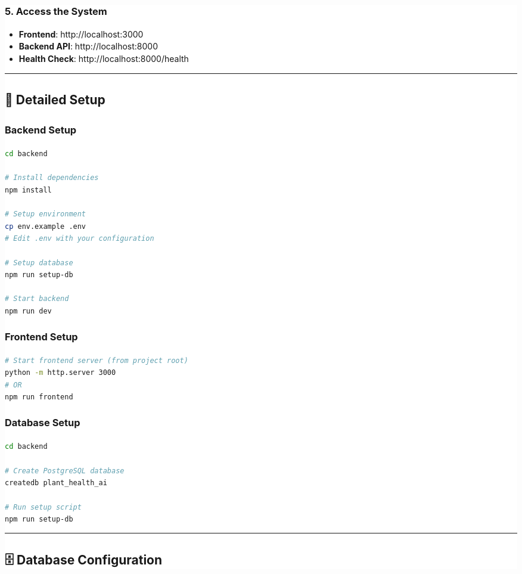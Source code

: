 ### 5. Access the System
- **Frontend**: http://localhost:3000
- **Backend API**: http://localhost:8000
- **Health Check**: http://localhost:8000/health

---

## 🔧 Detailed Setup

### Backend Setup
```bash
cd backend

# Install dependencies
npm install

# Setup environment
cp env.example .env
# Edit .env with your configuration

# Setup database
npm run setup-db

# Start backend
npm run dev
```

### Frontend Setup
```bash
# Start frontend server (from project root)
python -m http.server 3000
# OR
npm run frontend
```

### Database Setup
```bash
cd backend

# Create PostgreSQL database
createdb plant_health_ai

# Run setup script
npm run setup-db
```

---

## 🗄️ Database Configuration
